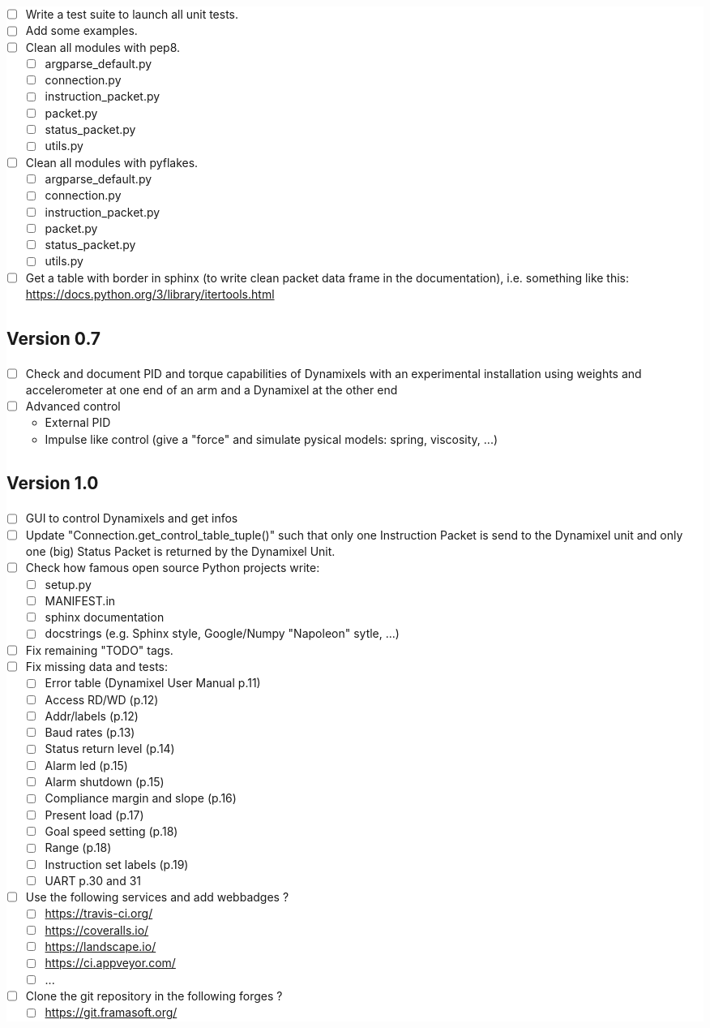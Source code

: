 - [ ] Write a test suite to launch all unit tests.
- [ ] Add some examples.
- [ ] Clean all modules with pep8.
    - [ ] argparse_default.py
    - [ ] connection.py
    - [ ] instruction_packet.py
    - [ ] packet.py
    - [ ] status_packet.py
    - [ ] utils.py
- [ ] Clean all modules with pyflakes.
    - [ ] argparse_default.py
    - [ ] connection.py
    - [ ] instruction_packet.py
    - [ ] packet.py
    - [ ] status_packet.py
    - [ ] utils.py
- [ ] Get a table with border in sphinx (to write clean packet data frame in
  the documentation), i.e. something like this:
  https://docs.python.org/3/library/itertools.html

## Version 0.7

- [ ] Check and document PID and torque capabilities of Dynamixels with an
  experimental installation using weights and accelerometer at one end of an
  arm and a Dynamixel at the other end
- [ ] Advanced control
    - External PID
    - Impulse like control (give a "force" and simulate pysical models: spring, viscosity, ...)

## Version 1.0

- [ ] GUI to control Dynamixels and get infos
- [ ] Update "Connection.get_control_table_tuple()" such that only one
  Instruction Packet is send to the Dynamixel unit and only one (big) Status
  Packet is returned by the Dynamixel Unit.
- [ ] Check how famous open source Python projects write:
    - [ ] setup.py
    - [ ] MANIFEST.in
    - [ ] sphinx documentation
    - [ ] docstrings (e.g. Sphinx style, Google/Numpy "Napoleon" sytle, ...)
- [ ] Fix remaining "TODO" tags.
- [ ] Fix missing data and tests:
    - [ ] Error table (Dynamixel User Manual p.11)
    - [ ] Access RD/WD (p.12)
    - [ ] Addr/labels (p.12)
    - [ ] Baud rates (p.13)
    - [ ] Status return level (p.14)
    - [ ] Alarm led (p.15)
    - [ ] Alarm shutdown (p.15)
    - [ ] Compliance margin and slope (p.16)
    - [ ] Present load (p.17)
    - [ ] Goal speed setting (p.18)
    - [ ] Range (p.18)
    - [ ] Instruction set labels (p.19)
    - [ ] UART p.30 and 31
- [ ] Use the following services and add webbadges ?
    - [ ] https://travis-ci.org/
    - [ ] https://coveralls.io/
    - [ ] https://landscape.io/
    - [ ] https://ci.appveyor.com/
    - [ ] ...
- [ ] Clone the git repository in the following forges ?
    - [ ] https://git.framasoft.org/
